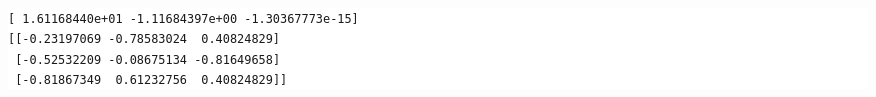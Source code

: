 ```
[ 1.61168440e+01 -1.11684397e+00 -1.30367773e-15]
[[-0.23197069 -0.78583024  0.40824829]
 [-0.52532209 -0.08675134 -0.81649658]
 [-0.81867349  0.61232756  0.40824829]]
```